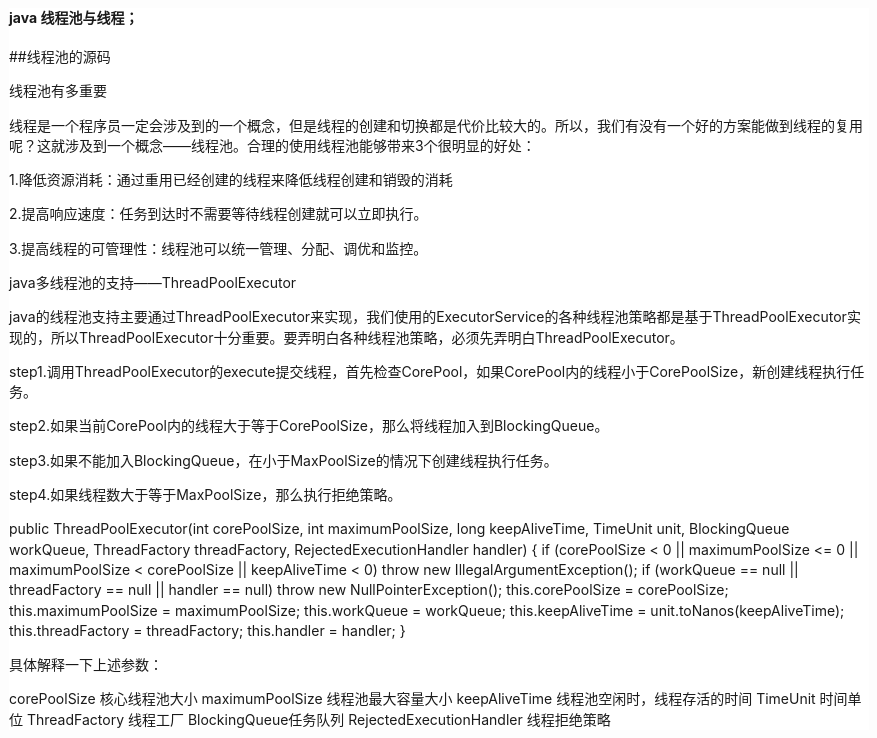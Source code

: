 ﻿####  java 线程池与线程；


##线程池的源码

线程池有多重要

线程是一个程序员一定会涉及到的一个概念，但是线程的创建和切换都是代价比较大的。所以，我们有没有一个好的方案能做到线程的复用呢？这就涉及到一个概念——线程池。合理的使用线程池能够带来3个很明显的好处：

1.降低资源消耗：通过重用已经创建的线程来降低线程创建和销毁的消耗

2.提高响应速度：任务到达时不需要等待线程创建就可以立即执行。

3.提高线程的可管理性：线程池可以统一管理、分配、调优和监控。

java多线程池的支持——ThreadPoolExecutor

java的线程池支持主要通过ThreadPoolExecutor来实现，我们使用的ExecutorService的各种线程池策略都是基于ThreadPoolExecutor实现的，所以ThreadPoolExecutor十分重要。要弄明白各种线程池策略，必须先弄明白ThreadPoolExecutor。




step1.调用ThreadPoolExecutor的execute提交线程，首先检查CorePool，如果CorePool内的线程小于CorePoolSize，新创建线程执行任务。

step2.如果当前CorePool内的线程大于等于CorePoolSize，那么将线程加入到BlockingQueue。

step3.如果不能加入BlockingQueue，在小于MaxPoolSize的情况下创建线程执行任务。

step4.如果线程数大于等于MaxPoolSize，那么执行拒绝策略。





public ThreadPoolExecutor(int corePoolSize,
                              int maximumPoolSize,
                              long keepAliveTime,
                              TimeUnit unit,
                              BlockingQueue<Runnable> workQueue,
                              ThreadFactory threadFactory,
                              RejectedExecutionHandler handler) {
        if (corePoolSize < 0 ||
            maximumPoolSize <= 0 ||
            maximumPoolSize < corePoolSize ||
            keepAliveTime < 0)
            throw new IllegalArgumentException();
        if (workQueue == null || threadFactory == null || handler == null)
            throw new NullPointerException();
        this.corePoolSize = corePoolSize;
        this.maximumPoolSize = maximumPoolSize;
        this.workQueue = workQueue;
        this.keepAliveTime = unit.toNanos(keepAliveTime);
        this.threadFactory = threadFactory;
        this.handler = handler;
    }




具体解释一下上述参数：

corePoolSize 核心线程池大小
maximumPoolSize 线程池最大容量大小
keepAliveTime 线程池空闲时，线程存活的时间
TimeUnit 时间单位
ThreadFactory 线程工厂
BlockingQueue任务队列
RejectedExecutionHandler 线程拒绝策略
